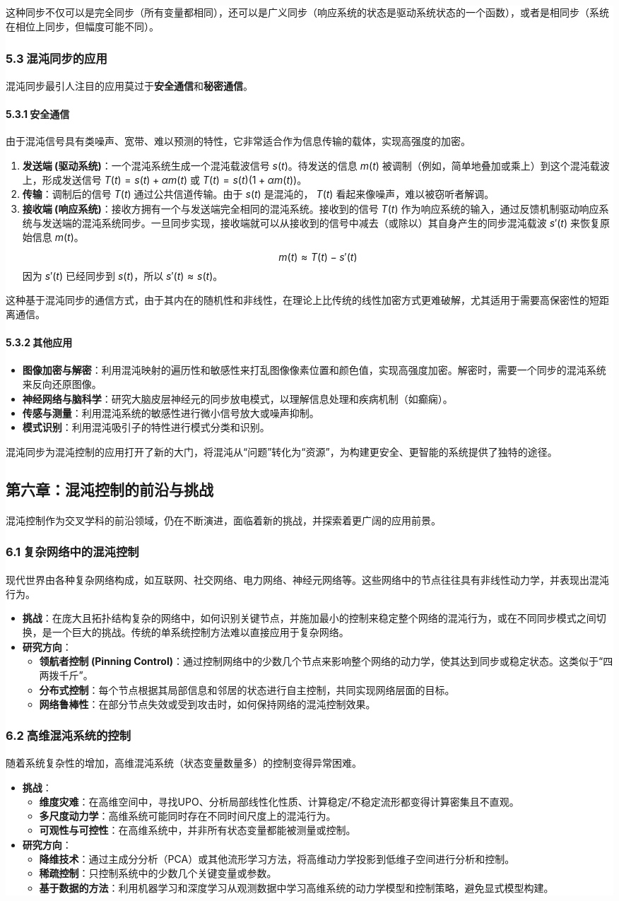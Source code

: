 这种同步不仅可以是完全同步（所有变量都相同），还可以是广义同步（响应系统的状态是驱动系统状态的一个函数），或者是相同步（系统在相位上同步，但幅度可能不同）。

### 5.3 混沌同步的应用

混沌同步最引人注目的应用莫过于**安全通信**和**秘密通信**。

#### 5.3.1 安全通信

由于混沌信号具有类噪声、宽带、难以预测的特性，它非常适合作为信息传输的载体，实现高强度的加密。

1.  **发送端 (驱动系统)**：一个混沌系统生成一个混沌载波信号 $s(t)$。待发送的信息 $m(t)$ 被调制（例如，简单地叠加或乘上）到这个混沌载波上，形成发送信号 $T(t) = s(t) + \alpha m(t)$ 或 $T(t) = s(t)(1+\alpha m(t))$。
2.  **传输**：调制后的信号 $T(t)$ 通过公共信道传输。由于 $s(t)$ 是混沌的， $T(t)$ 看起来像噪声，难以被窃听者解调。
3.  **接收端 (响应系统)**：接收方拥有一个与发送端完全相同的混沌系统。接收到的信号 $T(t)$ 作为响应系统的输入，通过反馈机制驱动响应系统与发送端的混沌系统同步。一旦同步实现，接收端就可以从接收到的信号中减去（或除以）其自身产生的同步混沌载波 $s'(t)$ 来恢复原始信息 $m(t)$。
    $$
    m(t) \approx T(t) - s'(t)
    $$
    因为 $s'(t)$ 已经同步到 $s(t)$，所以 $s'(t) \approx s(t)$。

这种基于混沌同步的通信方式，由于其内在的随机性和非线性，在理论上比传统的线性加密方式更难破解，尤其适用于需要高保密性的短距离通信。

#### 5.3.2 其他应用

*   **图像加密与解密**：利用混沌映射的遍历性和敏感性来打乱图像像素位置和颜色值，实现高强度加密。解密时，需要一个同步的混沌系统来反向还原图像。
*   **神经网络与脑科学**：研究大脑皮层神经元的同步放电模式，以理解信息处理和疾病机制（如癫痫）。
*   **传感与测量**：利用混沌系统的敏感性进行微小信号放大或噪声抑制。
*   **模式识别**：利用混沌吸引子的特性进行模式分类和识别。

混沌同步为混沌控制的应用打开了新的大门，将混沌从“问题”转化为“资源”，为构建更安全、更智能的系统提供了独特的途径。

## 第六章：混沌控制的前沿与挑战

混沌控制作为交叉学科的前沿领域，仍在不断演进，面临着新的挑战，并探索着更广阔的应用前景。

### 6.1 复杂网络中的混沌控制

现代世界由各种复杂网络构成，如互联网、社交网络、电力网络、神经元网络等。这些网络中的节点往往具有非线性动力学，并表现出混沌行为。

*   **挑战**：在庞大且拓扑结构复杂的网络中，如何识别关键节点，并施加最小的控制来稳定整个网络的混沌行为，或在不同同步模式之间切换，是一个巨大的挑战。传统的单系统控制方法难以直接应用于复杂网络。
*   **研究方向**：
    *   **领航者控制 (Pinning Control)**：通过控制网络中的少数几个节点来影响整个网络的动力学，使其达到同步或稳定状态。这类似于“四两拨千斤”。
    *   **分布式控制**：每个节点根据其局部信息和邻居的状态进行自主控制，共同实现网络层面的目标。
    *   **网络鲁棒性**：在部分节点失效或受到攻击时，如何保持网络的混沌控制效果。

### 6.2 高维混沌系统的控制

随着系统复杂性的增加，高维混沌系统（状态变量数量多）的控制变得异常困难。

*   **挑战**：
    *   **维度灾难**：在高维空间中，寻找UPO、分析局部线性化性质、计算稳定/不稳定流形都变得计算密集且不直观。
    *   **多尺度动力学**：高维系统可能同时存在不同时间尺度上的混沌行为。
    *   **可观性与可控性**：在高维系统中，并非所有状态变量都能被测量或控制。
*   **研究方向**：
    *   **降维技术**：通过主成分分析（PCA）或其他流形学习方法，将高维动力学投影到低维子空间进行分析和控制。
    *   **稀疏控制**：只控制系统中的少数几个关键变量或参数。
    *   **基于数据的方法**：利用机器学习和深度学习从观测数据中学习高维系统的动力学模型和控制策略，避免显式模型构建。
